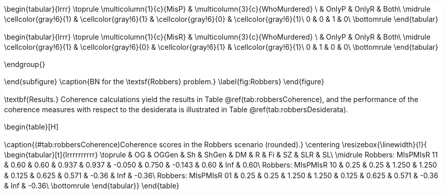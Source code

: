 


\begin{tabular}{lrrr}
\toprule
\multicolumn{1}{c}{MisP} & \multicolumn{3}{c}{WhoMurdered} \\
  & OnlyP & OnlyR & Both\\
\midrule
\cellcolor{gray!6}{1} & \cellcolor{gray!6}{1} & \cellcolor{gray!6}{0} & \cellcolor{gray!6}{1}\\
0 & 0 & 1 & 0\\
\bottomrule
\end{tabular}

\begin{tabular}{lrrr}
\toprule
\multicolumn{1}{c}{MisR} & \multicolumn{3}{c}{WhoMurdered} \\
  & OnlyP & OnlyR & Both\\
\midrule
\cellcolor{gray!6}{1} & \cellcolor{gray!6}{0} & \cellcolor{gray!6}{1} & \cellcolor{gray!6}{1}\\
0 & 1 & 0 & 0\\
\bottomrule
\end{tabular}


\endgroup{}


\end{subfigure}
\caption{BN for the \textsf{Robbers} problem.}
\label{fig:Robbers}
\end{figure}




\textbf{Results.} Coherence calculations yield the  results in Table \@ref(tab:robbersCoherence), and the performance of the coherence measures with respect to the desiderata is illustrated in Table \@ref(tab:robbersDesiderata).







\begin{table}[H]

\caption{(\#tab:robbersCoherence)Coherence scores in the Robbers scenario (rounded).}
\centering
\resizebox{\linewidth}{!}{
\begin{tabular}[t]{lrrrrrrrrrr}
\toprule
  & OG & OGGen & Sh & ShGen & DM & R & Fi & SZ & SLR & SL\\
\midrule
Robbers: MIsPMIsR 11 & 0.60 & 0.60 & 0.937 & 0.937 & -0.050 & 0.750 & -0.143 & 0.60 & Inf & 0.60\\
Robbers: MIsPMIsR 10 & 0.25 & 0.25 & 1.250 & 1.250 & 0.125 & 0.625 & 0.571 & -0.36 & Inf & -0.36\\
Robbers: MIsPMIsR 01 & 0.25 & 0.25 & 1.250 & 1.250 & 0.125 & 0.625 & 0.571 & -0.36 & Inf & -0.36\\
\bottomrule
\end{tabular}}
\end{table}
